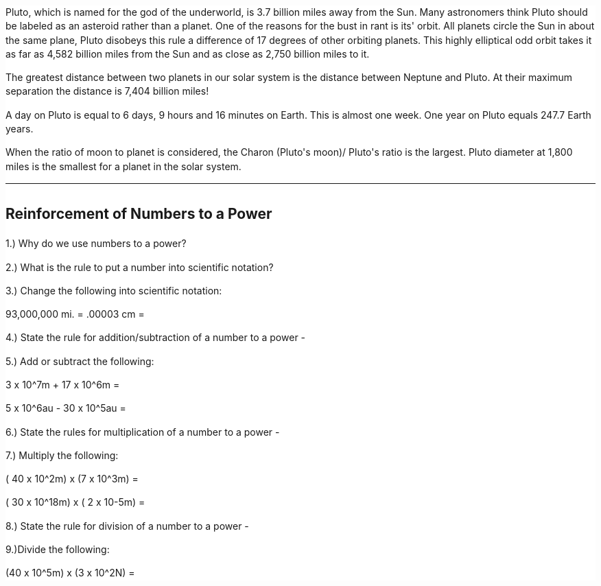 Pluto, which is named for the god of the underworld, is 3.7 billion miles away from the Sun.  Many astronomers think Pluto should be labeled as an asteroid rather than a planet.  One of the reasons for the bust in rant is its' orbit.  All planets circle the Sun in about the same plane, Pluto disobeys this rule a difference of 17 degrees of other orbiting planets.  This highly elliptical odd orbit takes it as far as 4,582 billion miles from the Sun and as close as 2,750 billion miles to it.
<p>
The greatest distance between two planets in our solar system is the distance between Neptune and Pluto.  At their maximum separation the distance is 7,404 billion miles!
</p>
<p>
A day on Pluto is equal to 6 days, 9 hours and 16 minutes on Earth.  This is almost one week.  One year on Pluto equals 247.7 Earth years.
</p>
<p>
When the ratio of moon to planet is considered, the Charon (Pluto's moon)/ Pluto's ratio is the largest.  Pluto diameter at 1,800 miles is the smallest for a planet in the solar system.
</p>
<hr/>
<h2>
Reinforcement of Numbers to a Power
</h2>
1.)  Why do we use numbers to a power?
<p>
2.)  What is the rule to put a number into scientific notation?
</p>
<p>
3.)  Change the following into scientific notation:
</p>
<p>
93,000,000 mi. =                                                    .00003 cm =
</p>
<p>
4.)  State the rule for addition/subtraction of a number to a power -
</p>
<p>
5.)  Add or subtract the following:
</p>
<p>
3 x 10^7m  +  17 x 10^6m =
</p>
<p>
5 x 10^6au  -  30 x 10^5au =
</p>
<p>
6.)  State the rules for multiplication of a number to a power -
</p>
<p>
7.)  Multiply the following:
</p>
<p>
( 40 x 10^2m) x (7 x 10^3m) =
</p>
<p>
( 30 x 10^18m) x ( 2 x 10-5m) =
</p>
<p>
8.)  State the rule for division of a number to a power -
</p>
<p>
9.)Divide the following:
</p>
<p>
(40 x 10^5m) x (3 x 10^2N)  =
</p>